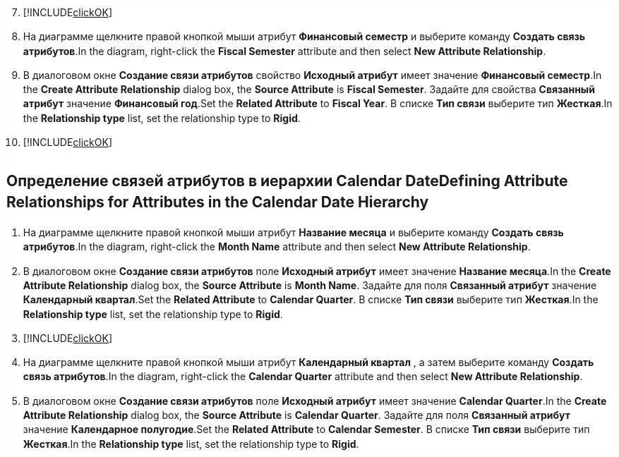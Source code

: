7.  [!INCLUDE[clickOK](../includes/clickok-md.md)]  
  
8.  <span data-ttu-id="56450-184">На диаграмме щелкните правой кнопкой мыши атрибут **Финансовый семестр** и выберите команду **Создать связь атрибутов**.</span><span class="sxs-lookup"><span data-stu-id="56450-184">In the diagram, right-click the **Fiscal Semester** attribute and then select **New Attribute Relationship**.</span></span>  
  
9. <span data-ttu-id="56450-185">В диалоговом окне **Создание связи атрибутов** свойство **Исходный атрибут** имеет значение **Финансовый семестр**.</span><span class="sxs-lookup"><span data-stu-id="56450-185">In the **Create Attribute Relationship** dialog box, the **Source Attribute** is **Fiscal Semester**.</span></span> <span data-ttu-id="56450-186">Задайте для свойства **Связанный атрибут** значение **Финансовый год**.</span><span class="sxs-lookup"><span data-stu-id="56450-186">Set the **Related Attribute** to **Fiscal Year**.</span></span> <span data-ttu-id="56450-187">В списке **Тип связи** выберите тип **Жесткая**.</span><span class="sxs-lookup"><span data-stu-id="56450-187">In the **Relationship type** list, set the relationship type to **Rigid**.</span></span>  
  
10. [!INCLUDE[clickOK](../includes/clickok-md.md)]  
  
## <a name="defining-attribute-relationships-for-attributes-in-the-calendar-date-hierarchy"></a><span data-ttu-id="56450-188">Определение связей атрибутов в иерархии Calendar Date</span><span class="sxs-lookup"><span data-stu-id="56450-188">Defining Attribute Relationships for Attributes in the Calendar Date Hierarchy</span></span>  
  
1.  <span data-ttu-id="56450-189">На диаграмме щелкните правой кнопкой мыши атрибут **Название месяца** и выберите команду **Создать связь атрибутов**.</span><span class="sxs-lookup"><span data-stu-id="56450-189">In the diagram, right-click the **Month Name** attribute and then select **New Attribute Relationship**.</span></span>  
  
2.  <span data-ttu-id="56450-190">В диалоговом окне **Создание связи атрибутов** поле **Исходный атрибут** имеет значение **Название месяца**.</span><span class="sxs-lookup"><span data-stu-id="56450-190">In the **Create Attribute Relationship** dialog box, the **Source Attribute** is **Month Name**.</span></span> <span data-ttu-id="56450-191">Задайте для поля **Связанный атрибут** значение **Календарный квартал**.</span><span class="sxs-lookup"><span data-stu-id="56450-191">Set the **Related Attribute** to **Calendar Quarter**.</span></span> <span data-ttu-id="56450-192">В списке **Тип связи** выберите тип **Жесткая**.</span><span class="sxs-lookup"><span data-stu-id="56450-192">In the **Relationship type** list, set the relationship type to **Rigid**.</span></span>  
  
3.  [!INCLUDE[clickOK](../includes/clickok-md.md)]  
  
4.  <span data-ttu-id="56450-193">На диаграмме щелкните правой кнопкой мыши атрибут **Календарный квартал** , а затем выберите команду **Создать связь атрибутов**.</span><span class="sxs-lookup"><span data-stu-id="56450-193">In the diagram, right-click the **Calendar Quarter** attribute and then select **New Attribute Relationship**.</span></span>  
  
5.  <span data-ttu-id="56450-194">В диалоговом окне **Создание связи атрибутов** поле **Исходный атрибут** имеет значение **Calendar Quarter**.</span><span class="sxs-lookup"><span data-stu-id="56450-194">In the **Create Attribute Relationship** dialog box, the **Source Attribute** is **Calendar Quarter**.</span></span> <span data-ttu-id="56450-195">Задайте для поля **Связанный атрибут** значение **Календарное полугодие**.</span><span class="sxs-lookup"><span data-stu-id="56450-195">Set the **Related Attribute** to **Calendar Semester**.</span></span> <span data-ttu-id="56450-196">В списке **Тип связи** выберите тип **Жесткая**.</span><span class="sxs-lookup"><span data-stu-id="56450-196">In the **Relationship type** list, set the relationship type to **Rigid**.</span></span>  
  